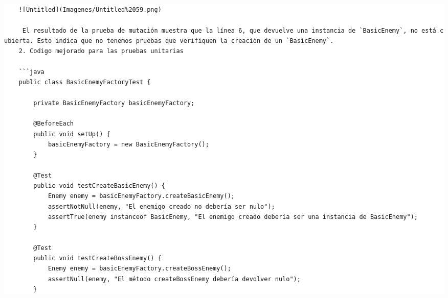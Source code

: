         ![Untitled](Imagenes/Untitled%2059.png)
        
         El resultado de la prueba de mutación muestra que la línea 6, que devuelve una instancia de `BasicEnemy`, no está cubierta. Esto indica que no tenemos pruebas que verifiquen la creación de un `BasicEnemy`.
        2. Codigo mejorado para las pruebas unitarias
        
        ```java
        public class BasicEnemyFactoryTest {
        
            private BasicEnemyFactory basicEnemyFactory;
        
            @BeforeEach
            public void setUp() {
                basicEnemyFactory = new BasicEnemyFactory();
            }
        
            @Test
            public void testCreateBasicEnemy() {
                Enemy enemy = basicEnemyFactory.createBasicEnemy();
                assertNotNull(enemy, "El enemigo creado no debería ser nulo");
                assertTrue(enemy instanceof BasicEnemy, "El enemigo creado debería ser una instancia de BasicEnemy");
            }
        
            @Test
            public void testCreateBossEnemy() {
                Enemy enemy = basicEnemyFactory.createBossEnemy();
                assertNull(enemy, "El método createBossEnemy debería devolver nulo");
            }
        